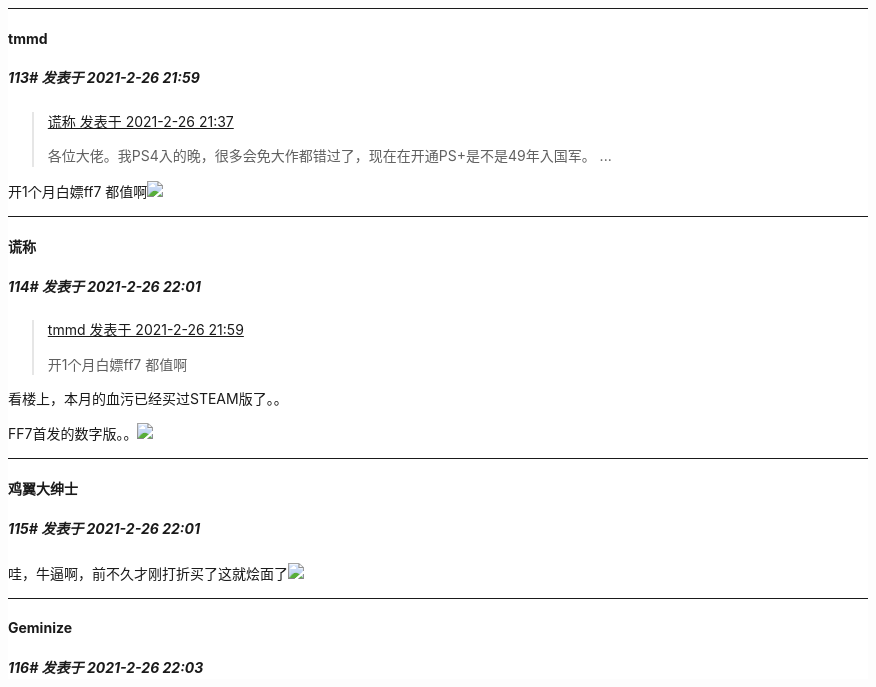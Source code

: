 





*****

####  tmmd  
##### 113#       发表于 2021-2-26 21:59



<blockquote><a href="httphttps://bbs.saraba1st.com/2b/forum.php?mod=redirect&amp;goto=findpost&amp;pid=50451718&amp;ptid=1989940" target="_blank">谎称 发表于 2021-2-26 21:37</a>

各位大佬。我PS4入的晚，很多会免大作都错过了，现在在开通PS+是不是49年入国军。 ...</blockquote>
开1个月白嫖ff7 都值啊<img src="https://static.saraba1st.com/image/smiley/face2017/054.png" referrerpolicy="no-referrer">







*****

####  谎称  
##### 114#       发表于 2021-2-26 22:01



<blockquote><a href="httphttps://bbs.saraba1st.com/2b/forum.php?mod=redirect&amp;goto=findpost&amp;pid=50451914&amp;ptid=1989940" target="_blank">tmmd 发表于 2021-2-26 21:59</a>

开1个月白嫖ff7 都值啊</blockquote>
看楼上，本月的血污已经买过STEAM版了。。


FF7首发的数字版。。<img src="https://static.saraba1st.com/image/smiley/face2017/137.gif" referrerpolicy="no-referrer">







*****

####  鸡翼大绅士  
##### 115#       发表于 2021-2-26 22:01




哇，牛逼啊，前不久才刚打折买了这就烩面了<img src="https://static.saraba1st.com/image/smiley/face2017/057.png" referrerpolicy="no-referrer">







*****

####  Geminize  
##### 116#       发表于 2021-2-26 22:03
